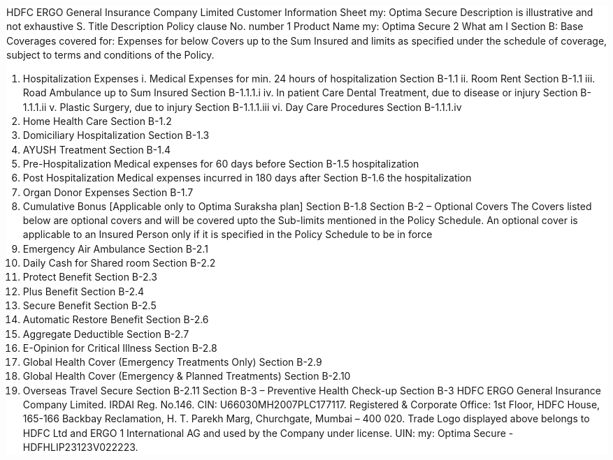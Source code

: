HDFC ERGO General Insurance Company Limited
Customer Information Sheet
my: Optima Secure
Description is illustrative and not exhaustive
S. Title Description Policy clause
No. number
1 Product Name my: Optima Secure
2 What am I Section B: Base Coverages
covered for: Expenses for below Covers up to the Sum Insured and limits as
specified under the schedule of coverage, subject to terms and
conditions of the Policy.
1. Hospitalization Expenses
i. Medical Expenses for min. 24 hours of hospitalization Section B-1.1
ii. Room Rent Section B-1.1
iii. Road Ambulance up to Sum Insured Section B-1.1.1.i
iv. In patient Care Dental Treatment, due to disease or injury Section B-1.1.1.ii
v. Plastic Surgery, due to injury Section B-1.1.1.iii
vi. Day Care Procedures Section B-1.1.1.iv
2. Home Health Care Section B-1.2
3. Domiciliary Hospitalization Section B-1.3
4. AYUSH Treatment Section B-1.4
5. Pre-Hospitalization Medical expenses for 60 days before Section B-1.5
hospitalization
6. Post Hospitalization Medical expenses incurred in 180 days after Section B-1.6
the hospitalization
7. Organ Donor Expenses Section B-1.7
8. Cumulative Bonus [Applicable only to Optima Suraksha plan] Section B-1.8
Section B-2 – Optional Covers
The Covers listed below are optional covers and will be covered upto
the Sub-limits mentioned in the Policy Schedule. An optional cover
is applicable to an Insured Person only if it is specified in the Policy
Schedule to be in force
1. Emergency Air Ambulance Section B-2.1
2. Daily Cash for Shared room Section B-2.2
3. Protect Benefit Section B-2.3
4. Plus Benefit Section B-2.4
5. Secure Benefit Section B-2.5
6. Automatic Restore Benefit Section B-2.6
7. Aggregate Deductible Section B-2.7
8. E-Opinion for Critical Illness Section B-2.8
9. Global Health Cover (Emergency Treatments Only) Section B-2.9
10. Global Health Cover (Emergency & Planned Treatments) Section B-2.10
11. Overseas Travel Secure Section B-2.11
Section B-3 – Preventive Health Check-up Section B-3
HDFC ERGO General Insurance Company Limited. IRDAI Reg. No.146. CIN: U66030MH2007PLC177117. Registered & Corporate Office: 1st Floor, HDFC
House, 165-166 Backbay Reclamation, H. T. Parekh Marg, Churchgate, Mumbai – 400 020. Trade Logo displayed above belongs to HDFC Ltd and ERGO 1
International AG and used by the Company under license. UIN: my: Optima Secure - HDFHLIP23123V022223.
